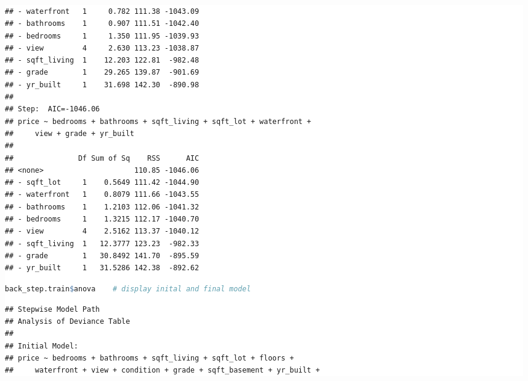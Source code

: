     ## - waterfront   1     0.782 111.38 -1043.09
    ## - bathrooms    1     0.907 111.51 -1042.40
    ## - bedrooms     1     1.350 111.95 -1039.93
    ## - view         4     2.630 113.23 -1038.87
    ## - sqft_living  1    12.203 122.81  -982.48
    ## - grade        1    29.265 139.87  -901.69
    ## - yr_built     1    31.698 142.30  -890.98
    ## 
    ## Step:  AIC=-1046.06
    ## price ~ bedrooms + bathrooms + sqft_living + sqft_lot + waterfront + 
    ##     view + grade + yr_built
    ## 
    ##               Df Sum of Sq    RSS      AIC
    ## <none>                     110.85 -1046.06
    ## - sqft_lot     1    0.5649 111.42 -1044.90
    ## - waterfront   1    0.8079 111.66 -1043.55
    ## - bathrooms    1    1.2103 112.06 -1041.32
    ## - bedrooms     1    1.3215 112.17 -1040.70
    ## - view         4    2.5162 113.37 -1040.12
    ## - sqft_living  1   12.3777 123.23  -982.33
    ## - grade        1   30.8492 141.70  -895.59
    ## - yr_built     1   31.5286 142.38  -892.62

``` r
back_step.train$anova    # display inital and final model
```

    ## Stepwise Model Path 
    ## Analysis of Deviance Table
    ## 
    ## Initial Model:
    ## price ~ bedrooms + bathrooms + sqft_living + sqft_lot + floors + 
    ##     waterfront + view + condition + grade + sqft_basement + yr_built + 